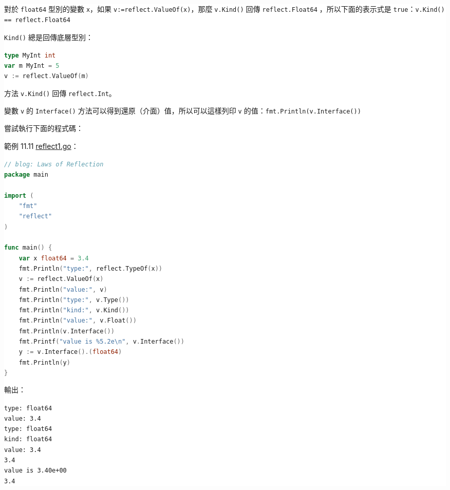 對於 `float64` 型別的變數 `x`，如果 `v:=reflect.ValueOf(x)`，那麼 `v.Kind()` 回傳 `reflect.Float64` ，所以下面的表示式是 `true`：`v.Kind() == reflect.Float64`

`Kind()` 總是回傳底層型別：

```go
type MyInt int
var m MyInt = 5
v := reflect.ValueOf(m)
```

方法 `v.Kind()` 回傳 `reflect.Int`。

變數 `v` 的 `Interface()` 方法可以得到還原（介面）值，所以可以這樣列印 `v` 的值：`fmt.Println(v.Interface())`


嘗試執行下面的程式碼：

範例 11.11 [reflect1.go](examples/chapter_11/reflect1.go)：

```go
// blog: Laws of Reflection
package main

import (
	"fmt"
	"reflect"
)

func main() {
	var x float64 = 3.4
	fmt.Println("type:", reflect.TypeOf(x))
	v := reflect.ValueOf(x)
	fmt.Println("value:", v)
	fmt.Println("type:", v.Type())
	fmt.Println("kind:", v.Kind())
	fmt.Println("value:", v.Float())
	fmt.Println(v.Interface())
	fmt.Printf("value is %5.2e\n", v.Interface())
	y := v.Interface().(float64)
	fmt.Println(y)
}
```

輸出：

```
type: float64
value: 3.4
type: float64
kind: float64
value: 3.4
3.4
value is 3.40e+00
3.4
```
